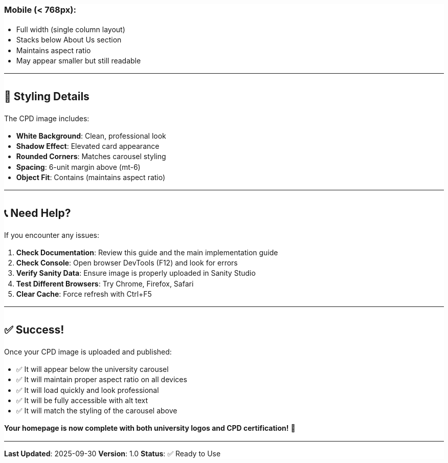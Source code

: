 ### Mobile (< 768px):
- Full width (single column layout)
- Stacks below About Us section
- Maintains aspect ratio
- May appear smaller but still readable

---

## 🎨 Styling Details

The CPD image includes:
- **White Background**: Clean, professional look
- **Shadow Effect**: Elevated card appearance
- **Rounded Corners**: Matches carousel styling
- **Spacing**: 6-unit margin above (mt-6)
- **Object Fit**: Contains (maintains aspect ratio)

---

## 📞 Need Help?

If you encounter any issues:

1. **Check Documentation**: Review this guide and the main implementation guide
2. **Check Console**: Open browser DevTools (F12) and look for errors
3. **Verify Sanity Data**: Ensure image is properly uploaded in Sanity Studio
4. **Test Different Browsers**: Try Chrome, Firefox, Safari
5. **Clear Cache**: Force refresh with Ctrl+F5

---

## ✅ Success!

Once your CPD image is uploaded and published:
- ✅ It will appear below the university carousel
- ✅ It will maintain proper aspect ratio on all devices
- ✅ It will load quickly and look professional
- ✅ It will be fully accessible with alt text
- ✅ It will match the styling of the carousel above

**Your homepage is now complete with both university logos and CPD certification!** 🎉

---

**Last Updated**: 2025-09-30
**Version**: 1.0
**Status**: ✅ Ready to Use


